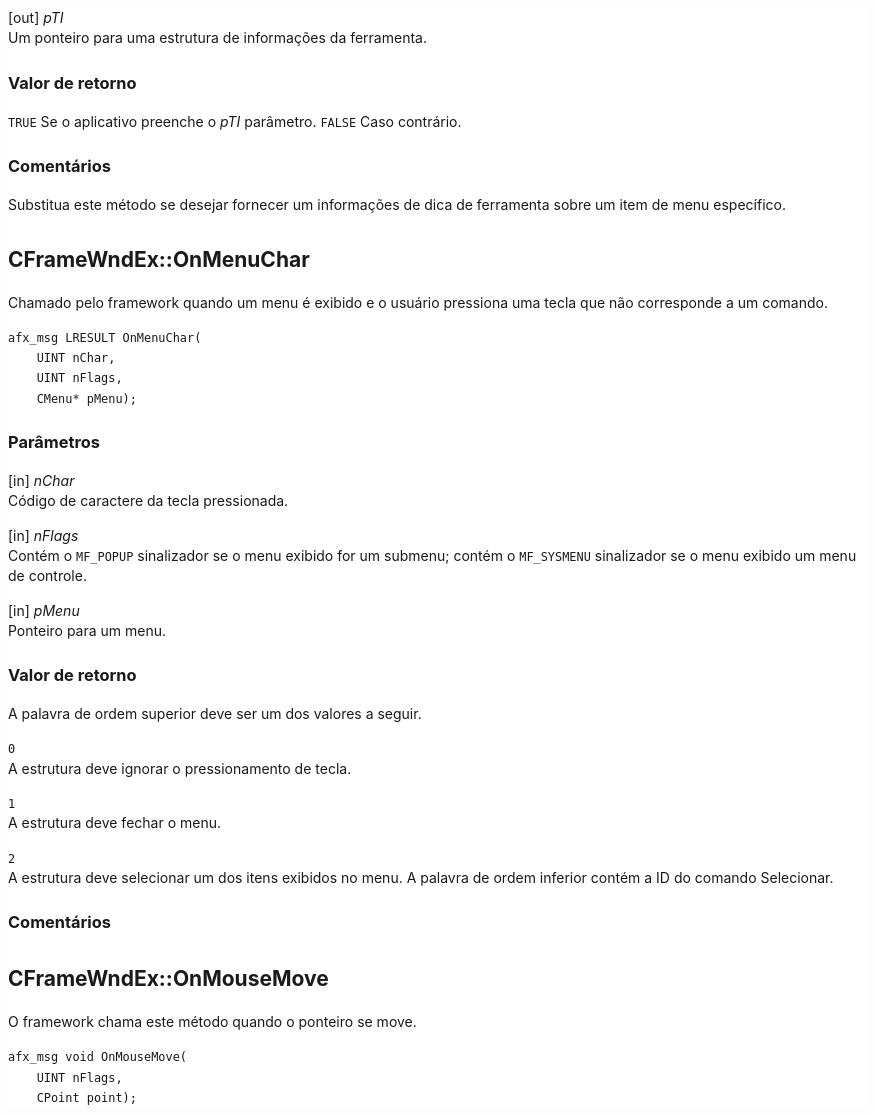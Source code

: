  [out] *pTI*  
 Um ponteiro para uma estrutura de informações da ferramenta.  
  
### <a name="return-value"></a>Valor de retorno  
 `TRUE` Se o aplicativo preenche o *pTI* parâmetro. `FALSE` Caso contrário.  
  
### <a name="remarks"></a>Comentários  
 Substitua este método se desejar fornecer um informações de dica de ferramenta sobre um item de menu específico.  
  
##  <a name="onmenuchar"></a>  CFrameWndEx::OnMenuChar  
 Chamado pelo framework quando um menu é exibido e o usuário pressiona uma tecla que não corresponde a um comando.  
  
```  
afx_msg LRESULT OnMenuChar(
    UINT nChar,  
    UINT nFlags,  
    CMenu* pMenu);
```  
  
### <a name="parameters"></a>Parâmetros  
 [in] *nChar*  
 Código de caractere da tecla pressionada.  
  
 [in] *nFlags*  
 Contém o `MF_POPUP` sinalizador se o menu exibido for um submenu; contém o `MF_SYSMENU` sinalizador se o menu exibido um menu de controle.  
  
 [in] *pMenu*  
 Ponteiro para um menu.  
  
### <a name="return-value"></a>Valor de retorno  
 A palavra de ordem superior deve ser um dos valores a seguir.  
  
 `0`  
 A estrutura deve ignorar o pressionamento de tecla.  
  
 `1`  
 A estrutura deve fechar o menu.  
  
 `2`  
 A estrutura deve selecionar um dos itens exibidos no menu. A palavra de ordem inferior contém a ID do comando Selecionar.  
  
### <a name="remarks"></a>Comentários  
  
##  <a name="onmousemove"></a>  CFrameWndEx::OnMouseMove  
 O framework chama este método quando o ponteiro se move.  
  
```  
afx_msg void OnMouseMove(
    UINT nFlags,  
    CPoint point);
```  
  